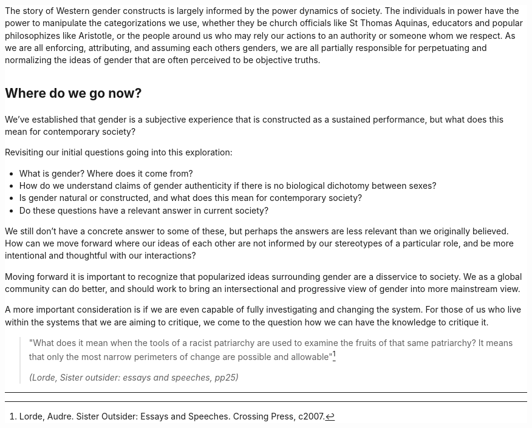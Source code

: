 The story of Western gender constructs is largely informed by the power dynamics
of society. The individuals in power have the power to manipulate the
categorizations we use, whether they be church officials like St Thomas Aquinas,
educators and popular philosophizes like Aristotle, or the people around us who
may rely our actions to an authority or someone whom we respect. As we are all
enforcing, attributing, and assuming each others genders, we are all partially
responsible for perpetuating and normalizing the ideas of gender that are often
perceived to be objective truths.

## Where do we go now?

We’ve established that gender is a subjective experience that is constructed as
a sustained performance, but what does this mean for contemporary society?

Revisiting our initial questions going into this exploration:

* What is gender? Where does it come from?
* How do we understand claims of gender authenticity if there is no biological
dichotomy between sexes?
* Is gender natural or constructed, and what does this mean for contemporary
society?
* Do these questions have a relevant answer in current society?

We still don’t have a concrete answer to some of these, but perhaps the answers
are less relevant than we originally believed. How can we move forward where our
ideas of each other are not informed by our stereotypes of a particular role,
and be more intentional and thoughtful with our interactions?

Moving forward it is important to recognize that popularized ideas surrounding
gender are a disservice to society. We as a global community can do better, and
should work to bring an intersectional and progressive view of gender into more
mainstream view.

A more important consideration is if we are even capable of fully investigating
and changing the system. For those of us who live within the systems that we are
aiming to critique, we come to the question how we can have the knowledge to
critique it.

> "What does it mean when the tools of a racist patriarchy are used to examine the
> fruits of that same patriarchy? It means that only the most narrow perimeters of
> change are possible and allowable"[^sister-outsider]
> 
> *(Lorde, Sister outsider: essays and speeches, pp25)*

--------------------------------------------------------------------------------

[^the-second-sex]: De Beauvoir, Simone. The Second Sex. Random House, 2014.

[^gender]: Kessler, Suzanne J., and Wendy McKenna. Gender: An Ethnomethodological Approach. University of Chicago Press, 1985.

[^gender-trouble]: Butler, Judith. Gender Trouble: Subjects of Sex/Gender/Desire.

[^the-order-of-things]: Foucault, Michel. The Order of Things: An Archaeology of the Human Sciences. 1st American ed.-, Pantheon Books, 1970.

[^sister-outsider]: Lorde, Audre. Sister Outsider: Essays and Speeches.  Crossing Press, c2007.
